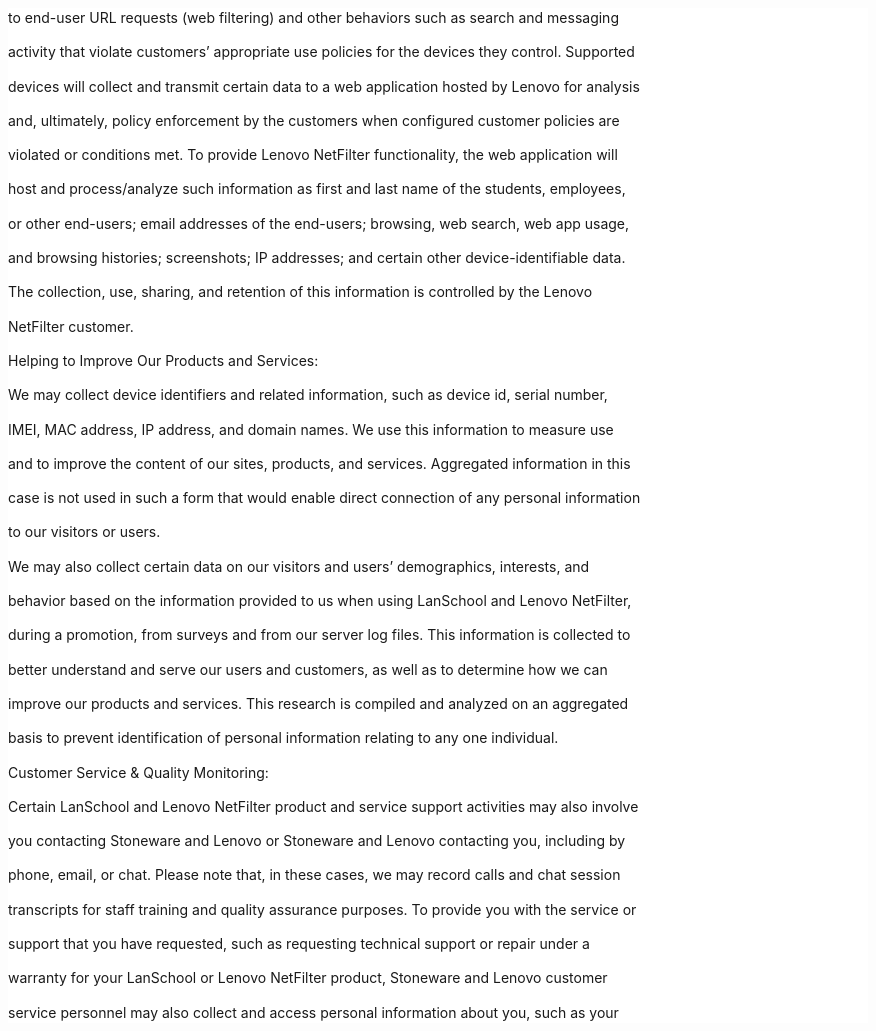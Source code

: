to end-user URL requests (web filtering) and other behaviors such as search and messaging

activity that violate customers’ appropriate use policies for the devices they control. Supported

devices will collect and transmit certain data to a web application hosted by Lenovo for analysis

and, ultimately, policy enforcement by the customers when configured customer policies are

violated or conditions met. To provide Lenovo NetFilter functionality, the web application will

host and process/analyze such information as first and last name of the students, employees,

or other end-users; email addresses of the end-users; browsing, web search, web app usage,

and browsing histories; screenshots; IP addresses; and certain other device-identifiable data.

The collection, use, sharing, and retention of this information is controlled by the Lenovo

NetFilter customer.



Helping to Improve Our Products and Services:



We may collect device identifiers and related information, such as device id, serial number,

IMEI, MAC address, IP address, and domain names. We use this information to measure use

and to improve the content of our sites, products, and services. Aggregated information in this

case is not used in such a form that would enable direct connection of any personal information

to our visitors or users.



We may also collect certain data on our visitors and users’ demographics, interests, and

behavior based on the information provided to us when using LanSchool and Lenovo NetFilter,

during a promotion, from surveys and from our server log files. This information is collected to

better understand and serve our users and customers, as well as to determine how we can

improve our products and services. This research is compiled and analyzed on an aggregated

basis to prevent identification of personal information relating to any one individual.



Customer Service \& Quality Monitoring:



Certain LanSchool and Lenovo NetFilter product and service support activities may also involve

you contacting Stoneware and Lenovo or Stoneware and Lenovo contacting you, including by

phone, email, or chat. Please note that, in these cases, we may record calls and chat session

transcripts for staff training and quality assurance purposes. To provide you with the service or

support that you have requested, such as requesting technical support or repair under a

warranty for your LanSchool or Lenovo NetFilter product, Stoneware and Lenovo customer

service personnel may also collect and access personal information about you, such as your
